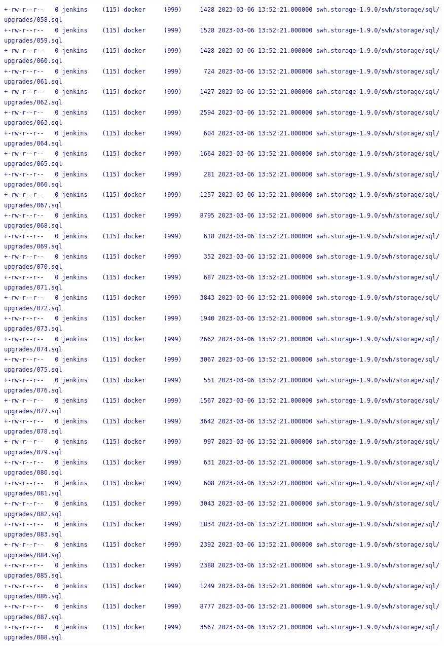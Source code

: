 ```diff
+-rw-r--r--   0 jenkins    (115) docker     (999)     1428 2023-03-06 13:52:21.000000 swh.storage-1.9.0/swh/storage/sql/upgrades/058.sql
+-rw-r--r--   0 jenkins    (115) docker     (999)     1528 2023-03-06 13:52:21.000000 swh.storage-1.9.0/swh/storage/sql/upgrades/059.sql
+-rw-r--r--   0 jenkins    (115) docker     (999)     1428 2023-03-06 13:52:21.000000 swh.storage-1.9.0/swh/storage/sql/upgrades/060.sql
+-rw-r--r--   0 jenkins    (115) docker     (999)      724 2023-03-06 13:52:21.000000 swh.storage-1.9.0/swh/storage/sql/upgrades/061.sql
+-rw-r--r--   0 jenkins    (115) docker     (999)     1427 2023-03-06 13:52:21.000000 swh.storage-1.9.0/swh/storage/sql/upgrades/062.sql
+-rw-r--r--   0 jenkins    (115) docker     (999)     2594 2023-03-06 13:52:21.000000 swh.storage-1.9.0/swh/storage/sql/upgrades/063.sql
+-rw-r--r--   0 jenkins    (115) docker     (999)      604 2023-03-06 13:52:21.000000 swh.storage-1.9.0/swh/storage/sql/upgrades/064.sql
+-rw-r--r--   0 jenkins    (115) docker     (999)     1664 2023-03-06 13:52:21.000000 swh.storage-1.9.0/swh/storage/sql/upgrades/065.sql
+-rw-r--r--   0 jenkins    (115) docker     (999)      281 2023-03-06 13:52:21.000000 swh.storage-1.9.0/swh/storage/sql/upgrades/066.sql
+-rw-r--r--   0 jenkins    (115) docker     (999)     1257 2023-03-06 13:52:21.000000 swh.storage-1.9.0/swh/storage/sql/upgrades/067.sql
+-rw-r--r--   0 jenkins    (115) docker     (999)     8795 2023-03-06 13:52:21.000000 swh.storage-1.9.0/swh/storage/sql/upgrades/068.sql
+-rw-r--r--   0 jenkins    (115) docker     (999)      618 2023-03-06 13:52:21.000000 swh.storage-1.9.0/swh/storage/sql/upgrades/069.sql
+-rw-r--r--   0 jenkins    (115) docker     (999)      352 2023-03-06 13:52:21.000000 swh.storage-1.9.0/swh/storage/sql/upgrades/070.sql
+-rw-r--r--   0 jenkins    (115) docker     (999)      687 2023-03-06 13:52:21.000000 swh.storage-1.9.0/swh/storage/sql/upgrades/071.sql
+-rw-r--r--   0 jenkins    (115) docker     (999)     3843 2023-03-06 13:52:21.000000 swh.storage-1.9.0/swh/storage/sql/upgrades/072.sql
+-rw-r--r--   0 jenkins    (115) docker     (999)     1940 2023-03-06 13:52:21.000000 swh.storage-1.9.0/swh/storage/sql/upgrades/073.sql
+-rw-r--r--   0 jenkins    (115) docker     (999)     2662 2023-03-06 13:52:21.000000 swh.storage-1.9.0/swh/storage/sql/upgrades/074.sql
+-rw-r--r--   0 jenkins    (115) docker     (999)     3067 2023-03-06 13:52:21.000000 swh.storage-1.9.0/swh/storage/sql/upgrades/075.sql
+-rw-r--r--   0 jenkins    (115) docker     (999)      551 2023-03-06 13:52:21.000000 swh.storage-1.9.0/swh/storage/sql/upgrades/076.sql
+-rw-r--r--   0 jenkins    (115) docker     (999)     1567 2023-03-06 13:52:21.000000 swh.storage-1.9.0/swh/storage/sql/upgrades/077.sql
+-rw-r--r--   0 jenkins    (115) docker     (999)     3642 2023-03-06 13:52:21.000000 swh.storage-1.9.0/swh/storage/sql/upgrades/078.sql
+-rw-r--r--   0 jenkins    (115) docker     (999)      997 2023-03-06 13:52:21.000000 swh.storage-1.9.0/swh/storage/sql/upgrades/079.sql
+-rw-r--r--   0 jenkins    (115) docker     (999)      631 2023-03-06 13:52:21.000000 swh.storage-1.9.0/swh/storage/sql/upgrades/080.sql
+-rw-r--r--   0 jenkins    (115) docker     (999)      608 2023-03-06 13:52:21.000000 swh.storage-1.9.0/swh/storage/sql/upgrades/081.sql
+-rw-r--r--   0 jenkins    (115) docker     (999)     3043 2023-03-06 13:52:21.000000 swh.storage-1.9.0/swh/storage/sql/upgrades/082.sql
+-rw-r--r--   0 jenkins    (115) docker     (999)     1834 2023-03-06 13:52:21.000000 swh.storage-1.9.0/swh/storage/sql/upgrades/083.sql
+-rw-r--r--   0 jenkins    (115) docker     (999)     2392 2023-03-06 13:52:21.000000 swh.storage-1.9.0/swh/storage/sql/upgrades/084.sql
+-rw-r--r--   0 jenkins    (115) docker     (999)     2388 2023-03-06 13:52:21.000000 swh.storage-1.9.0/swh/storage/sql/upgrades/085.sql
+-rw-r--r--   0 jenkins    (115) docker     (999)     1249 2023-03-06 13:52:21.000000 swh.storage-1.9.0/swh/storage/sql/upgrades/086.sql
+-rw-r--r--   0 jenkins    (115) docker     (999)     8777 2023-03-06 13:52:21.000000 swh.storage-1.9.0/swh/storage/sql/upgrades/087.sql
+-rw-r--r--   0 jenkins    (115) docker     (999)     3567 2023-03-06 13:52:21.000000 swh.storage-1.9.0/swh/storage/sql/upgrades/088.sql
```